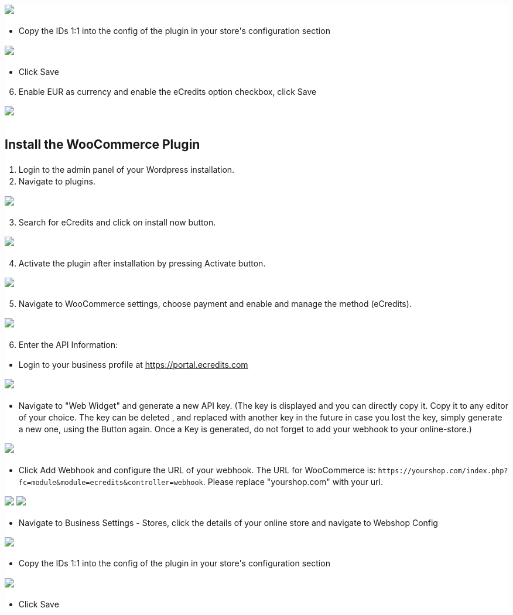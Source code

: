 <img src="files/webshop-addins/portal_5.png" class="imgcenter">

- Copy the IDs 1:1 into the config of the plugin in your store's configuration section

<img src="files/webshop-addins/prestashop_10.png" class="imgcenter">

- Click Save

6. Enable EUR as currency and enable the eCredits option checkbox, click Save

<img src="files/webshop-addins/prestashop_11.png" class="imgcenter">

## Install the WooCommerce Plugin

1. Login to the admin panel of your Wordpress installation.
2. Navigate to plugins.

<img src="files/webshop-addins/woocommerce_1.png" class="imgcenter">

3. Search for eCredits and click on install now button.

<img src="files/webshop-addins/woocommerce_2.png" class="imgcenter">

4. Activate the plugin after installation by pressing Activate button.

<img src="files/webshop-addins/woocommerce_3.png" class="imgcenter">

5. Navigate to WooCommerce settings, choose payment and enable and manage the method (eCredits).

<img src="files/webshop-addins/woocommerce_4.png" class="imgcenter">

6. Enter the API Information:

- Login to your business profile at <https://portal.ecredits.com>

<img src="files/webshop-addins/portal_1.png" class="imgcenter">

- Navigate to "Web Widget" and generate a new API key. (The key is displayed and you can directly copy it. Copy it to any editor of your choice. The key can be deleted , and replaced with another key in the future in case you lost the key, simply generate a new one, using the Button again. Once a Key is generated, do not forget to add your webhook to your online-store.)

<img src="files/webshop-addins/portal_2.png" class="imgcenter">

- Click Add Webhook and configure the URL of your webhook. The URL for WooCommerce is: `https://yourshop.com/index.php?fc=module&module=ecredits&controller=webhook`. Please replace "yourshop.com" with your url.

<img src="files/webshop-addins/portal_3.png" class="imgcenter">  
<img src="files/webshop-addins/portal_4.png" class="imgcenter">

- Navigate to Business Settings - Stores, click the details of your online store and navigate to Webshop Config

<img src="files/webshop-addins/portal_5.png" class="imgcenter">

- Copy the IDs 1:1 into the config of the plugin in your store's configuration section

<img src="files/webshop-addins/woocommerce_5.png" class="imgcenter">

- Click Save
